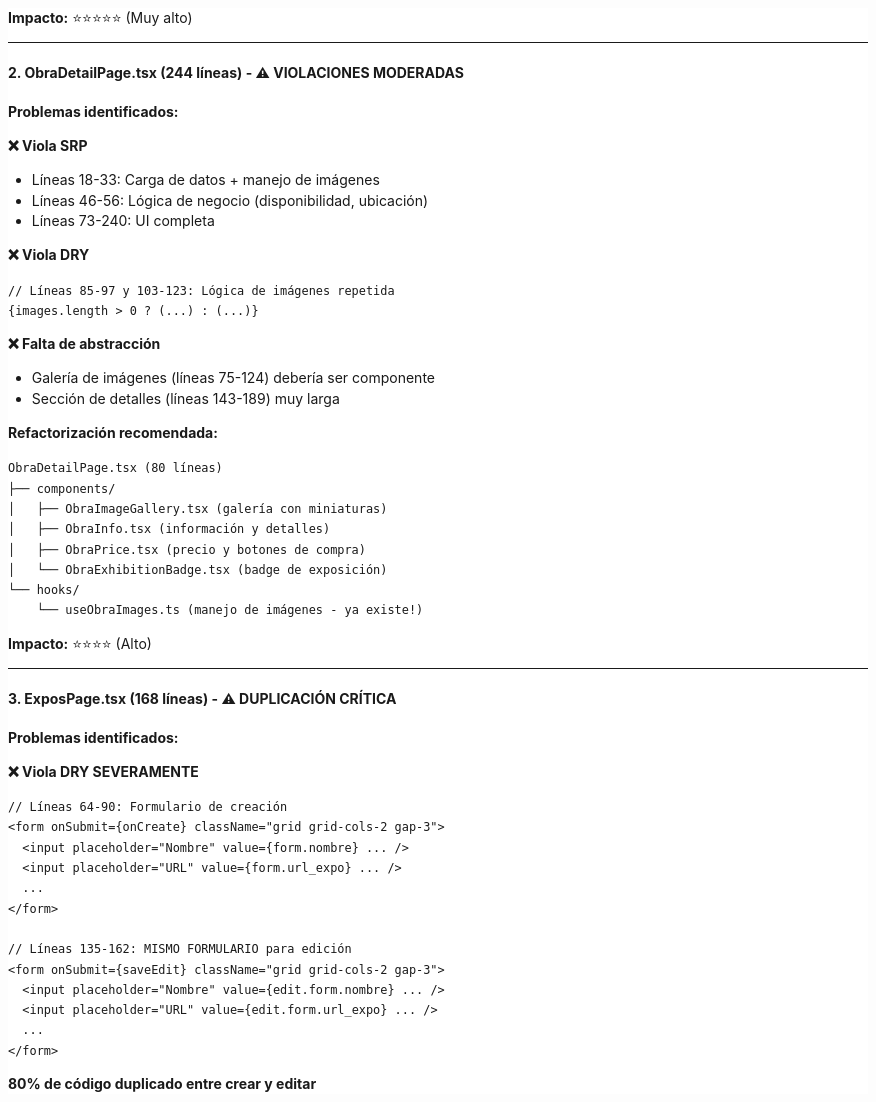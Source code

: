 **Impacto:** ⭐⭐⭐⭐⭐ (Muy alto)

---

#### 2. **ObraDetailPage.tsx** (244 líneas) - ⚠️ VIOLACIONES MODERADAS

**Problemas identificados:**

**❌ Viola SRP**
- Líneas 18-33: Carga de datos + manejo de imágenes
- Líneas 46-56: Lógica de negocio (disponibilidad, ubicación)
- Líneas 73-240: UI completa

**❌ Viola DRY**
```tsx
// Líneas 85-97 y 103-123: Lógica de imágenes repetida
{images.length > 0 ? (...) : (...)}
```

**❌ Falta de abstracción**
- Galería de imágenes (líneas 75-124) debería ser componente
- Sección de detalles (líneas 143-189) muy larga

**Refactorización recomendada:**
```
ObraDetailPage.tsx (80 líneas)
├── components/
│   ├── ObraImageGallery.tsx (galería con miniaturas)
│   ├── ObraInfo.tsx (información y detalles)
│   ├── ObraPrice.tsx (precio y botones de compra)
│   └── ObraExhibitionBadge.tsx (badge de exposición)
└── hooks/
    └── useObraImages.ts (manejo de imágenes - ya existe!)
```

**Impacto:** ⭐⭐⭐⭐ (Alto)

---

#### 3. **ExposPage.tsx** (168 líneas) - ⚠️ DUPLICACIÓN CRÍTICA

**Problemas identificados:**

**❌ Viola DRY SEVERAMENTE**
```tsx
// Líneas 64-90: Formulario de creación
<form onSubmit={onCreate} className="grid grid-cols-2 gap-3">
  <input placeholder="Nombre" value={form.nombre} ... />
  <input placeholder="URL" value={form.url_expo} ... />
  ...
</form>

// Líneas 135-162: MISMO FORMULARIO para edición
<form onSubmit={saveEdit} className="grid grid-cols-2 gap-3">
  <input placeholder="Nombre" value={edit.form.nombre} ... />
  <input placeholder="URL" value={edit.form.url_expo} ... />
  ...
</form>
```
**80% de código duplicado entre crear y editar**
